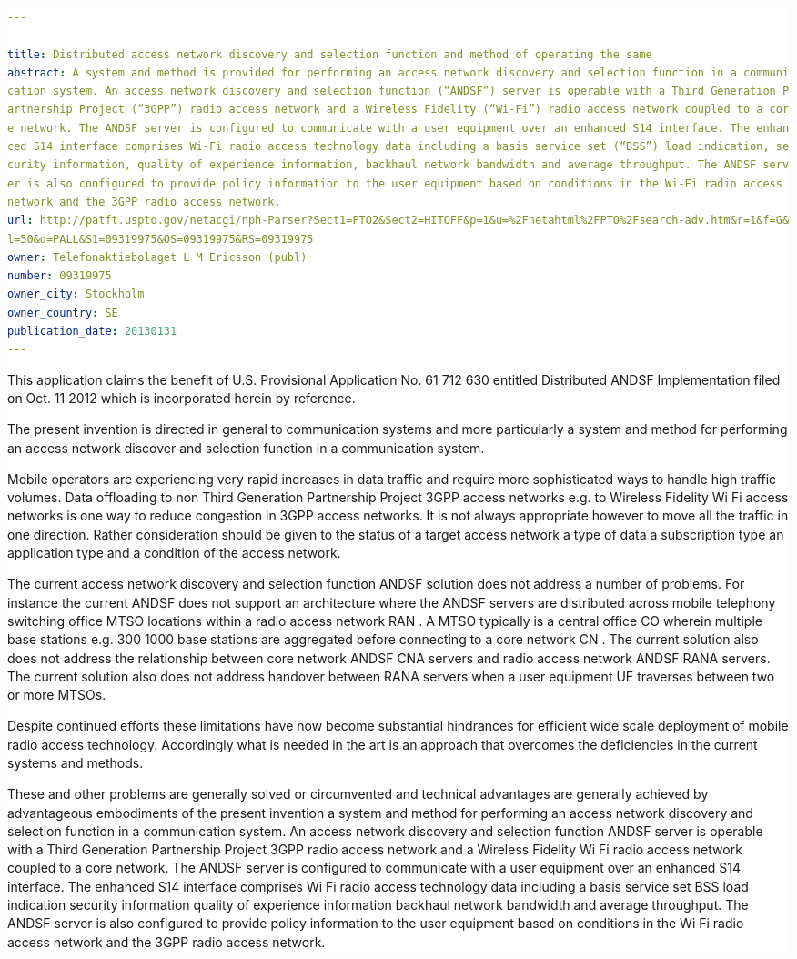 ```yaml
---

title: Distributed access network discovery and selection function and method of operating the same
abstract: A system and method is provided for performing an access network discovery and selection function in a communication system. An access network discovery and selection function (“ANDSF”) server is operable with a Third Generation Partnership Project (“3GPP”) radio access network and a Wireless Fidelity (“Wi-Fi”) radio access network coupled to a core network. The ANDSF server is configured to communicate with a user equipment over an enhanced S14 interface. The enhanced S14 interface comprises Wi-Fi radio access technology data including a basis service set (“BSS”) load indication, security information, quality of experience information, backhaul network bandwidth and average throughput. The ANDSF server is also configured to provide policy information to the user equipment based on conditions in the Wi-Fi radio access network and the 3GPP radio access network.
url: http://patft.uspto.gov/netacgi/nph-Parser?Sect1=PTO2&Sect2=HITOFF&p=1&u=%2Fnetahtml%2FPTO%2Fsearch-adv.htm&r=1&f=G&l=50&d=PALL&S1=09319975&OS=09319975&RS=09319975
owner: Telefonaktiebolaget L M Ericsson (publ)
number: 09319975
owner_city: Stockholm
owner_country: SE
publication_date: 20130131
---
```

This application claims the benefit of U.S. Provisional Application No. 61 712 630 entitled Distributed ANDSF Implementation filed on Oct. 11 2012 which is incorporated herein by reference.

The present invention is directed in general to communication systems and more particularly a system and method for performing an access network discover and selection function in a communication system.

Mobile operators are experiencing very rapid increases in data traffic and require more sophisticated ways to handle high traffic volumes. Data offloading to non Third Generation Partnership Project 3GPP access networks e.g. to Wireless Fidelity Wi Fi access networks is one way to reduce congestion in 3GPP access networks. It is not always appropriate however to move all the traffic in one direction. Rather consideration should be given to the status of a target access network a type of data a subscription type an application type and a condition of the access network.

The current access network discovery and selection function ANDSF solution does not address a number of problems. For instance the current ANDSF does not support an architecture where the ANDSF servers are distributed across mobile telephony switching office MTSO locations within a radio access network RAN . A MTSO typically is a central office CO wherein multiple base stations e.g. 300 1000 base stations are aggregated before connecting to a core network CN . The current solution also does not address the relationship between core network ANDSF CNA servers and radio access network ANDSF RANA servers. The current solution also does not address handover between RANA servers when a user equipment UE traverses between two or more MTSOs.

Despite continued efforts these limitations have now become substantial hindrances for efficient wide scale deployment of mobile radio access technology. Accordingly what is needed in the art is an approach that overcomes the deficiencies in the current systems and methods.

These and other problems are generally solved or circumvented and technical advantages are generally achieved by advantageous embodiments of the present invention a system and method for performing an access network discovery and selection function in a communication system. An access network discovery and selection function ANDSF server is operable with a Third Generation Partnership Project 3GPP radio access network and a Wireless Fidelity Wi Fi radio access network coupled to a core network. The ANDSF server is configured to communicate with a user equipment over an enhanced S14 interface. The enhanced S14 interface comprises Wi Fi radio access technology data including a basis service set BSS load indication security information quality of experience information backhaul network bandwidth and average throughput. The ANDSF server is also configured to provide policy information to the user equipment based on conditions in the Wi Fi radio access network and the 3GPP radio access network.
